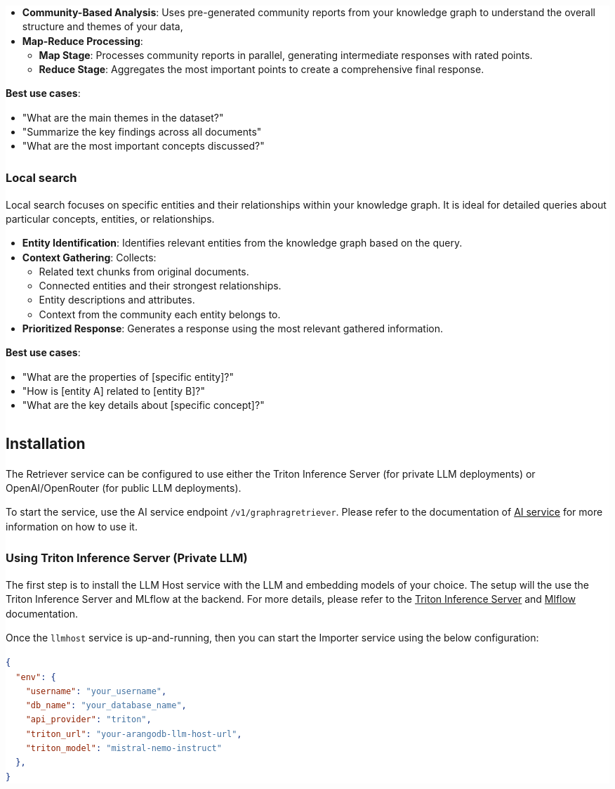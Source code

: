 - **Community-Based Analysis**: Uses pre-generated community reports from your
  knowledge graph to understand the overall structure and themes of your data,
- **Map-Reduce Processing**:
   - **Map Stage**: Processes community reports in parallel, generating intermediate responses with rated points.
   - **Reduce Stage**: Aggregates the most important points to create a comprehensive final response.

**Best use cases**:
- "What are the main themes in the dataset?"
- "Summarize the key findings across all documents"
- "What are the most important concepts discussed?"

### Local search

Local search focuses on specific entities and their relationships within your
knowledge graph. It is ideal for detailed queries about particular concepts,
entities, or relationships.

- **Entity Identification**: Identifies relevant entities from the knowledge graph based on the query.
- **Context Gathering**: Collects:
   - Related text chunks from original documents.
   - Connected entities and their strongest relationships.
   - Entity descriptions and attributes.
   - Context from the community each entity belongs to.
- **Prioritized Response**: Generates a response using the most relevant gathered information.

**Best use cases**:
- "What are the properties of [specific entity]?"
- "How is [entity A] related to [entity B]?"
- "What are the key details about [specific concept]?"

## Installation

The Retriever service can be configured to use either the Triton Inference Server
(for private LLM deployments) or OpenAI/OpenRouter (for public LLM deployments).

To start the service, use the AI service endpoint `/v1/graphragretriever`. 
Please refer to the documentation of [AI service](gen-ai.md) for more
information on how to use it.

### Using Triton Inference Server (Private LLM)

The first step is to install the LLM Host service with the LLM and
embedding models of your choice. The setup will the use the 
Triton Inference Server and MLflow at the backend. 
For more details, please refer to the [Triton Inference Server](triton-inference-server.md)
and [Mlflow](mlflow.md) documentation.

Once the `llmhost` service is up-and-running, then you can start the Importer
service using the below configuration:

```json
{
  "env": {
    "username": "your_username",
    "db_name": "your_database_name",
    "api_provider": "triton",
    "triton_url": "your-arangodb-llm-host-url",
    "triton_model": "mistral-nemo-instruct"
  },
}
```
